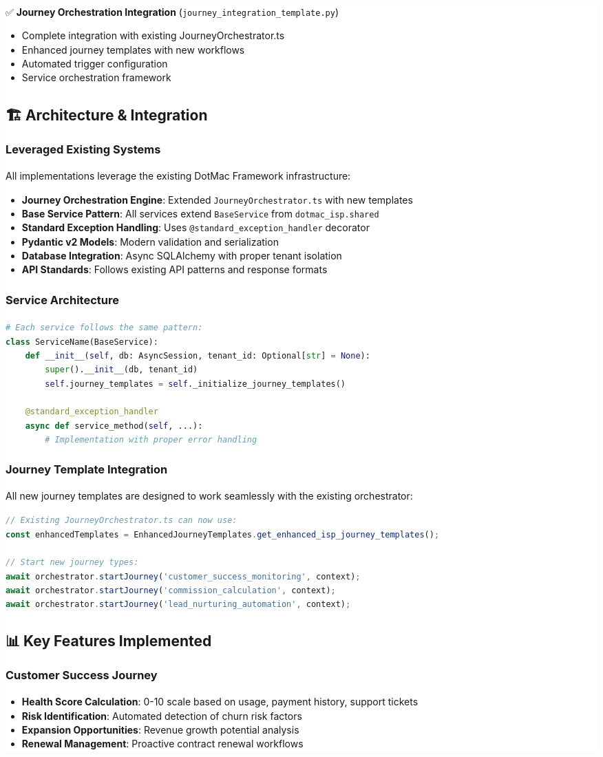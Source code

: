 ✅ **Journey Orchestration Integration** (`journey_integration_template.py`)
- Complete integration with existing JourneyOrchestrator.ts
- Enhanced journey templates with new workflows
- Automated trigger configuration
- Service orchestration framework

## 🏗️ **Architecture & Integration**

### **Leveraged Existing Systems**

All implementations leverage the existing DotMac Framework infrastructure:

- **Journey Orchestration Engine**: Extended `JourneyOrchestrator.ts` with new templates
- **Base Service Pattern**: All services extend `BaseService` from `dotmac_isp.shared`
- **Standard Exception Handling**: Uses `@standard_exception_handler` decorator
- **Pydantic v2 Models**: Modern validation and serialization
- **Database Integration**: Async SQLAlchemy with proper tenant isolation
- **API Standards**: Follows existing API patterns and response formats

### **Service Architecture**

```python
# Each service follows the same pattern:
class ServiceName(BaseService):
    def __init__(self, db: AsyncSession, tenant_id: Optional[str] = None):
        super().__init__(db, tenant_id)
        self.journey_templates = self._initialize_journey_templates()
    
    @standard_exception_handler
    async def service_method(self, ...): 
        # Implementation with proper error handling
```

### **Journey Template Integration**

All new journey templates are designed to work seamlessly with the existing orchestrator:

```typescript
// Existing JourneyOrchestrator.ts can now use:
const enhancedTemplates = EnhancedJourneyTemplates.get_enhanced_isp_journey_templates();

// Start new journey types:
await orchestrator.startJourney('customer_success_monitoring', context);
await orchestrator.startJourney('commission_calculation', context);
await orchestrator.startJourney('lead_nurturing_automation', context);
```

## 📊 **Key Features Implemented**

### **Customer Success Journey**
- **Health Score Calculation**: 0-10 scale based on usage, payment history, support tickets
- **Risk Identification**: Automated detection of churn risk factors
- **Expansion Opportunities**: Revenue growth potential analysis
- **Renewal Management**: Proactive contract renewal workflows
